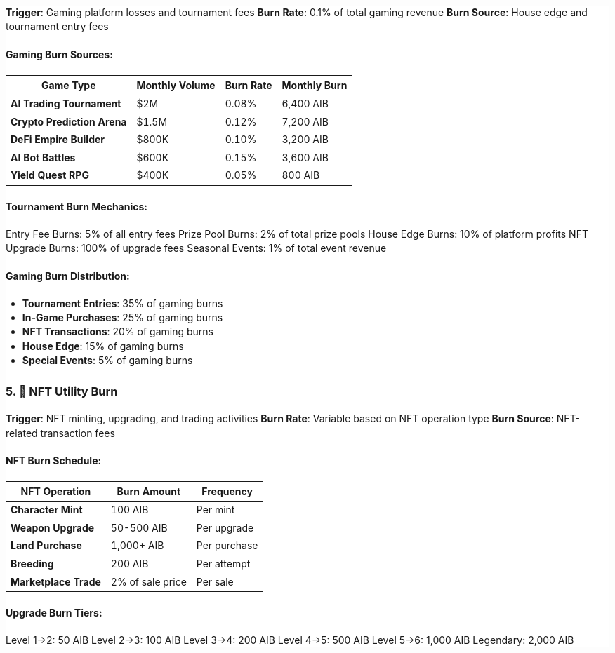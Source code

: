 **Trigger**: Gaming platform losses and tournament fees
**Burn Rate**: 0.1% of total gaming revenue
**Burn Source**: House edge and tournament entry fees

#### **Gaming Burn Sources**:
| Game Type | Monthly Volume | Burn Rate | Monthly Burn |
|-----------|----------------|-----------|--------------|
| **AI Trading Tournament** | $2M | 0.08% | 6,400 AIB |
| **Crypto Prediction Arena** | $1.5M | 0.12% | 7,200 AIB |
| **DeFi Empire Builder** | $800K | 0.10% | 3,200 AIB |
| **AI Bot Battles** | $600K | 0.15% | 3,600 AIB |
| **Yield Quest RPG** | $400K | 0.05% | 800 AIB |

#### **Tournament Burn Mechanics**:
Entry Fee Burns: 5% of all entry fees Prize Pool Burns: 2% of total prize pools House Edge Burns: 10% of platform profits NFT Upgrade Burns: 100% of upgrade fees Seasonal Events: 1% of total event revenue


#### **Gaming Burn Distribution**:
- **Tournament Entries**: 35% of gaming burns
- **In-Game Purchases**: 25% of gaming burns
- **NFT Transactions**: 20% of gaming burns
- **House Edge**: 15% of gaming burns
- **Special Events**: 5% of gaming burns

### **5. 🎨 NFT Utility Burn**

**Trigger**: NFT minting, upgrading, and trading activities
**Burn Rate**: Variable based on NFT operation type
**Burn Source**: NFT-related transaction fees

#### **NFT Burn Schedule**:
| NFT Operation | Burn Amount | Frequency |
|---------------|-------------|-----------|
| **Character Mint** | 100 AIB | Per mint |
| **Weapon Upgrade** | 50-500 AIB | Per upgrade |
| **Land Purchase** | 1,000+ AIB | Per purchase |
| **Breeding** | 200 AIB | Per attempt |
| **Marketplace Trade** | 2% of sale price | Per sale |

#### **Upgrade Burn Tiers**:
Level 1→2: 50 AIB Level 2→3: 100 AIB
Level 3→4: 200 AIB Level 4→5: 500 AIB Level 5→6: 1,000 AIB Legendary: 2,000 AIB

